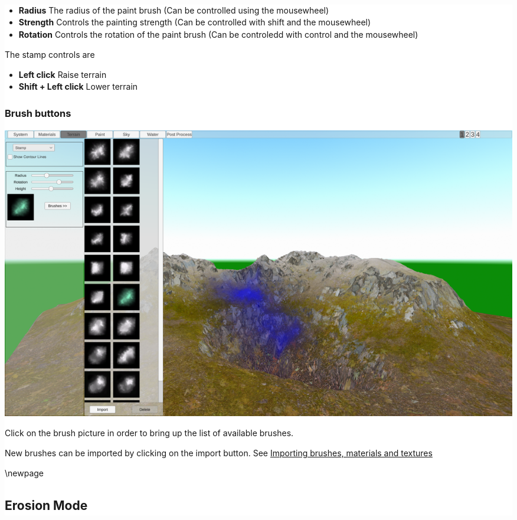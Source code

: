 - **Radius** The radius of the paint brush (Can be controlled using the mousewheel)
- **Strength** Controls the painting strength (Can be controlled with shift and the mousewheel)
- **Rotation** Controls the rotation of the paint brush (Can be controledd with control and the mousewheel)

The stamp controls are

- **Left click** Raise terrain
- **Shift + Left click** Lower terrain

### Brush buttons

![Brush selector image](Screenshots/terrain_stamp_brushes.png)

Click on the brush picture in order to bring up the list of available brushes.

New brushes can be imported by clicking on the import button. See [Importing brushes, materials and textures](#importing-brushes-materials-and-textures)

\newpage

## Erosion Mode
